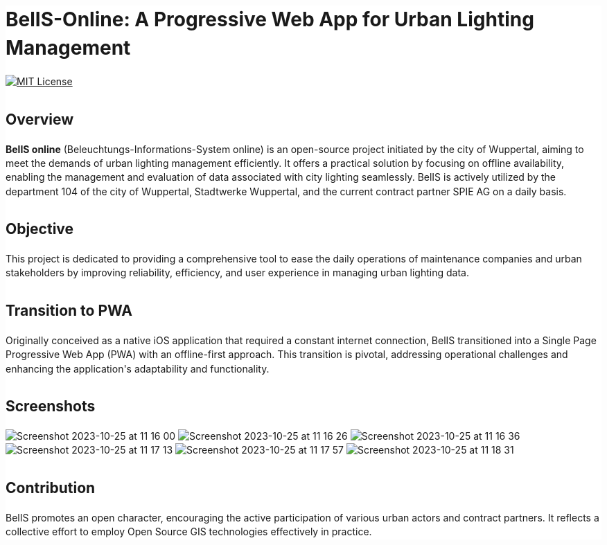 # BelIS-Online: A Progressive Web App for Urban Lighting Management

[![MIT License](https://img.shields.io/badge/License-MIT-green.svg)](https://choosealicense.com/licenses/mit/)

## Overview

**BelIS online** (Beleuchtungs-Informations-System online) is an open-source project initiated by the city of Wuppertal, aiming to meet the demands of urban lighting management efficiently. It offers a practical solution by focusing on offline availability, enabling the management and evaluation of data associated with city lighting seamlessly. BelIS is actively utilized by the department 104 of the city of Wuppertal, Stadtwerke Wuppertal, and the current contract partner SPIE AG on a daily basis.

## Objective

This project is dedicated to providing a comprehensive tool to ease the daily operations of maintenance companies and urban stakeholders by improving reliability, efficiency, and user experience in managing urban lighting data.

## Transition to PWA

Originally conceived as a native iOS application that required a constant internet connection, BelIS transitioned into a Single Page Progressive Web App (PWA) with an offline-first approach. This transition is pivotal, addressing operational challenges and enhancing the application's adaptability and functionality.

## Screenshots

<img width="1433" alt="Screenshot 2023-10-25 at 11 16 00" src="https://github.com/cismet/belis-online/assets/837211/bf122cb9-06bd-4d4c-beec-14a37048f557">

<img width="1441" alt="Screenshot 2023-10-25 at 11 16 26" src="https://github.com/cismet/belis-online/assets/837211/a9e448f7-e6d8-4df0-87a8-668d6c44246a">

<img width="1439" alt="Screenshot 2023-10-25 at 11 16 36" src="https://github.com/cismet/belis-online/assets/837211/ac57550b-a635-4c56-985c-4617b9fcbc95">

<img width="1442" alt="Screenshot 2023-10-25 at 11 17 13" src="https://github.com/cismet/belis-online/assets/837211/cb329fa3-e007-4207-93ae-4da434fd1636">

<img width="1434" alt="Screenshot 2023-10-25 at 11 17 57" src="https://github.com/cismet/belis-online/assets/837211/b206000f-d207-425b-ac28-250b988b5ec4">

<img width="1440" alt="Screenshot 2023-10-25 at 11 18 31" src="https://github.com/cismet/belis-online/assets/837211/de211d90-590b-42a8-9bdf-da8272cea5a7">

## Contribution

BelIS promotes an open character, encouraging the active participation of various urban actors and contract partners. It reflects a collective effort to employ Open Source GIS technologies effectively in practice.
